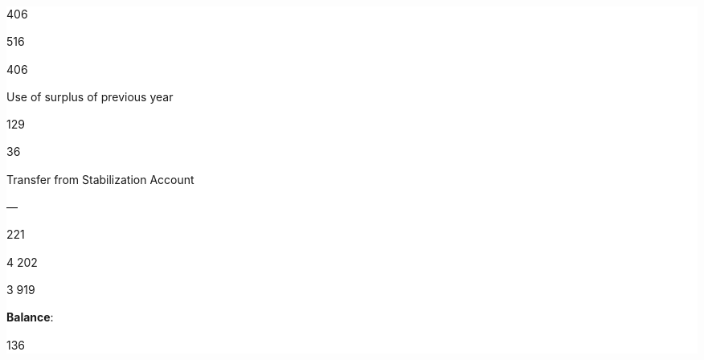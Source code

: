 </tr>

<tr>

<td><p></p></td>

<td><p>406</p></td>

<td><p>516</p></td>

<td><p>406</p></td>

<td><p></p></td>

</tr>

<tr>

<td><p>Use of surplus of previous year</p></td>

<td><p></p></td>

<td><p>129</p></td>

<td><p>36</p></td>

<td><p></p></td>

</tr>

<tr>

<td><p>Transfer from Stabilization Account</p></td>

<td><p></p></td>

<td><p>&#x2014;</p></td>

<td><p>221</p></td>

<td><p></p></td>

</tr>

<tr>

<td><p></p></td>

<td><p></p></td>

<td><p>4 202</p></td>

<td><p>3 919</p></td>

<td><p></p></td>

</tr>

<tr>

<td><p><b>Balance</b>:</p></td>

<td><p></p></td>

<td><p>136</p></td>
